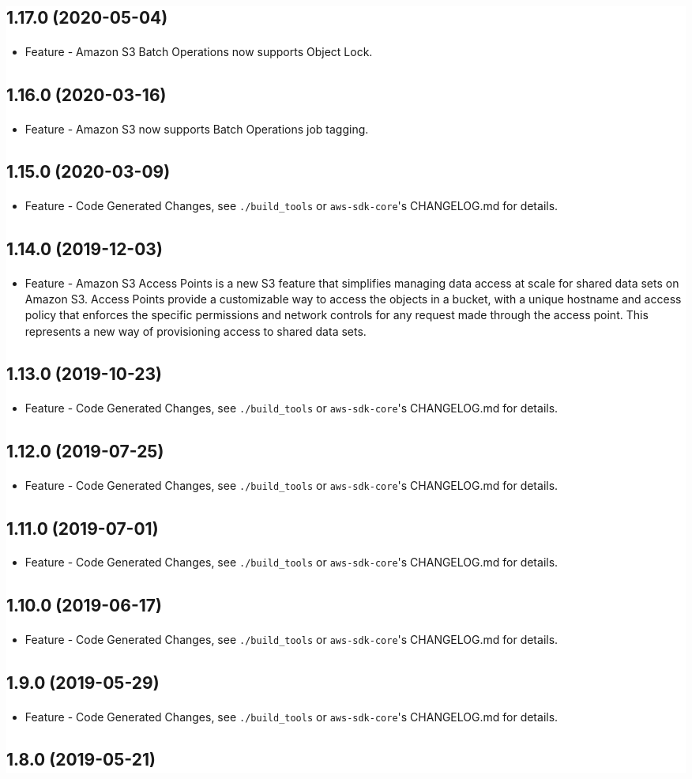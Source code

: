 1.17.0 (2020-05-04)
------------------

* Feature - Amazon S3 Batch Operations now supports Object Lock.

1.16.0 (2020-03-16)
------------------

* Feature - Amazon S3 now supports Batch Operations job tagging.

1.15.0 (2020-03-09)
------------------

* Feature - Code Generated Changes, see `./build_tools` or `aws-sdk-core`'s CHANGELOG.md for details.

1.14.0 (2019-12-03)
------------------

* Feature - Amazon S3 Access Points is a new S3 feature that simplifies managing data access at scale for shared data sets on Amazon S3. Access Points provide a customizable way to access the objects in a bucket, with a unique hostname and access policy that enforces the specific permissions and network controls for any request made through the access point. This represents a new way of provisioning access to shared data sets.

1.13.0 (2019-10-23)
------------------

* Feature - Code Generated Changes, see `./build_tools` or `aws-sdk-core`'s CHANGELOG.md for details.

1.12.0 (2019-07-25)
------------------

* Feature - Code Generated Changes, see `./build_tools` or `aws-sdk-core`'s CHANGELOG.md for details.

1.11.0 (2019-07-01)
------------------

* Feature - Code Generated Changes, see `./build_tools` or `aws-sdk-core`'s CHANGELOG.md for details.

1.10.0 (2019-06-17)
------------------

* Feature - Code Generated Changes, see `./build_tools` or `aws-sdk-core`'s CHANGELOG.md for details.

1.9.0 (2019-05-29)
------------------

* Feature - Code Generated Changes, see `./build_tools` or `aws-sdk-core`'s CHANGELOG.md for details.

1.8.0 (2019-05-21)
------------------
